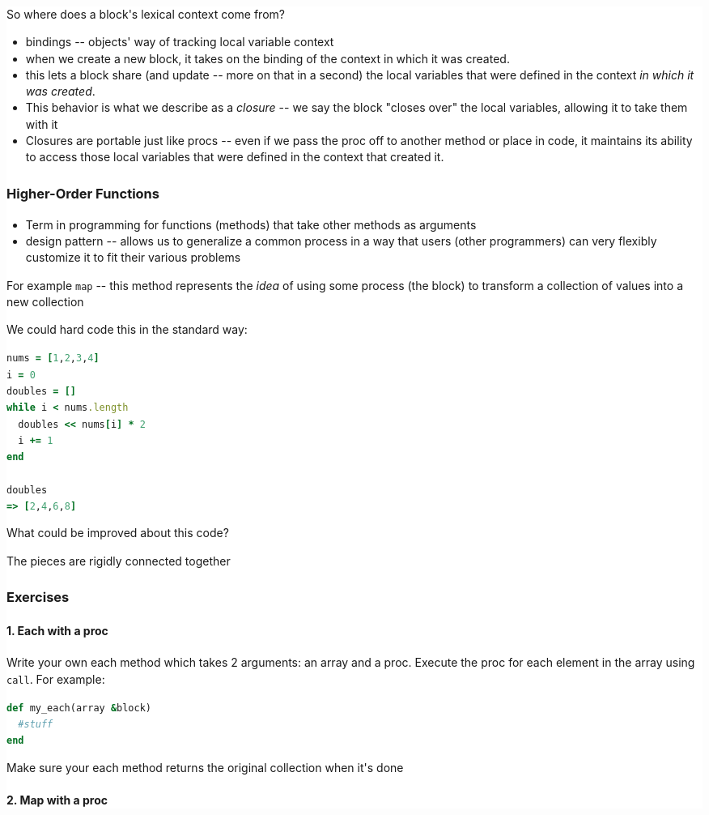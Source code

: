 So where does a block's lexical context come from?

* bindings -- objects' way of tracking local variable context
* when we create a new block, it takes on the binding of the context in which it was created.
* this lets a block share (and update -- more on that in a second) the local variables that were defined in the context _in which it was created_.
* This behavior is what we describe as a _closure_ -- we say the block "closes over" the local variables, allowing it to take them with it
* Closures are portable just like procs -- even if we pass the proc off to another method or place in code, it maintains its ability to access those local variables that were defined in the context that created it.

### Higher-Order Functions

* Term in programming for functions (methods) that take other methods as arguments
* design pattern -- allows us to generalize a common process in a way that users (other programmers) can very flexibly customize it to fit their various problems

For example `map` -- this method represents the _idea_ of using some process (the block) to transform a collection of values into a new collection

We could hard code this in the standard way:

```ruby
nums = [1,2,3,4]
i = 0
doubles = []
while i < nums.length
  doubles << nums[i] * 2
  i += 1
end

doubles
=> [2,4,6,8]
```

What could be improved about this code?

The pieces are rigidly connected together

### Exercises

#### 1. Each with a proc

Write your own each method which takes 2 arguments: an array and a proc. Execute the proc for each element in the array using `call`. For example:

```ruby
def my_each(array &block)
  #stuff
end
```

Make sure your each method returns the original collection when it's done

#### 2. Map with a proc
